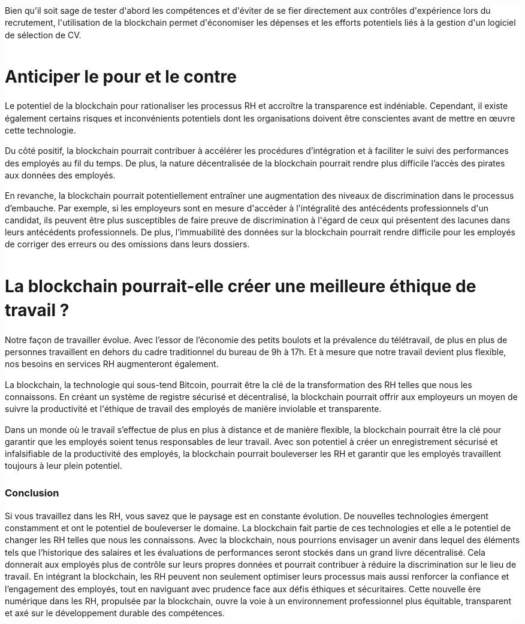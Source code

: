 Bien qu'il soit sage de tester d'abord les compétences et d'éviter de se fier directement aux contrôles d'expérience lors du recrutement, l'utilisation de la blockchain permet d'économiser les dépenses et les efforts potentiels liés à la gestion d'un logiciel de sélection de CV.

# **Anticiper le pour et le contre**

Le potentiel de la blockchain pour rationaliser les processus RH et accroître la transparence est indéniable. Cependant, il existe également certains risques et inconvénients potentiels dont les organisations doivent être conscientes avant de mettre en œuvre cette technologie.

Du côté positif, la blockchain pourrait contribuer à accélérer les procédures d’intégration et à faciliter le suivi des performances des employés au fil du temps. De plus, la nature décentralisée de la blockchain pourrait rendre plus difficile l’accès des pirates aux données des employés.

En revanche, la blockchain pourrait potentiellement entraîner une augmentation des niveaux de discrimination dans le processus d’embauche. Par exemple, si les employeurs sont en mesure d'accéder à l'intégralité des antécédents professionnels d'un candidat, ils peuvent être plus susceptibles de faire preuve de discrimination à l'égard de ceux qui présentent des lacunes dans leurs antécédents professionnels. De plus, l’immuabilité des données sur la blockchain pourrait rendre difficile pour les employés de corriger des erreurs ou des omissions dans leurs dossiers.

# **La blockchain pourrait-elle créer une meilleure éthique de travail ?**

Notre façon de travailler évolue. Avec l’essor de l’économie des petits boulots et la prévalence du télétravail, de plus en plus de personnes travaillent en dehors du cadre traditionnel du bureau de 9h à 17h. Et à mesure que notre travail devient plus flexible, nos besoins en services RH augmenteront également.

La blockchain, la technologie qui sous-tend Bitcoin, pourrait être la clé de la transformation des RH telles que nous les connaissons. En créant un système de registre sécurisé et décentralisé, la blockchain pourrait offrir aux employeurs un moyen de suivre la productivité et l'éthique de travail des employés de manière inviolable et transparente.

Dans un monde où le travail s’effectue de plus en plus à distance et de manière flexible, la blockchain pourrait être la clé pour garantir que les employés soient tenus responsables de leur travail. Avec son potentiel à créer un enregistrement sécurisé et infalsifiable de la productivité des employés, la blockchain pourrait bouleverser les RH et garantir que les employés travaillent toujours à leur plein potentiel.

### **Conclusion**

Si vous travaillez dans les RH, vous savez que le paysage est en constante évolution. De nouvelles technologies émergent constamment et ont le potentiel de bouleverser le domaine. La blockchain fait partie de ces technologies et elle a le potentiel de changer les RH telles que nous les connaissons. Avec la blockchain, nous pourrions envisager un avenir dans lequel des éléments tels que l’historique des salaires et les évaluations de performances seront stockés dans un grand livre décentralisé. Cela donnerait aux employés plus de contrôle sur leurs propres données et pourrait contribuer à réduire la discrimination sur le lieu de travail. En intégrant la blockchain, les RH peuvent non seulement optimiser leurs processus mais aussi renforcer la confiance et l’engagement des employés, tout en naviguant avec prudence face aux défis éthiques et sécuritaires. Cette nouvelle ère numérique dans les RH, propulsée par la blockchain, ouvre la voie à un environnement professionnel plus équitable, transparent et axé sur le développement durable des compétences.

